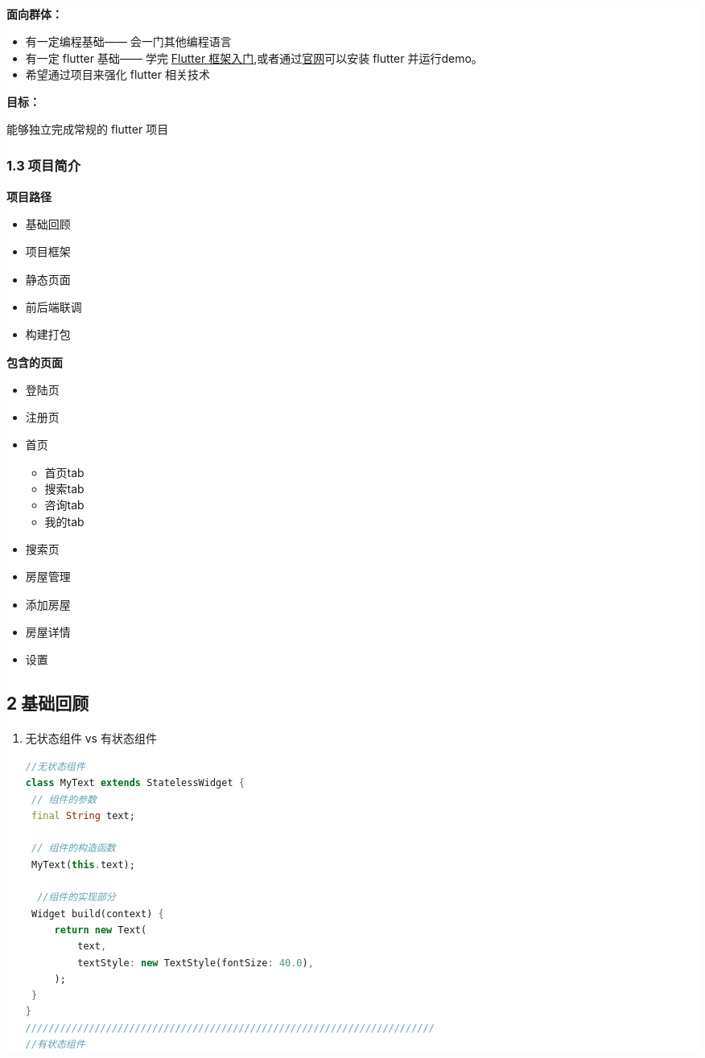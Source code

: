   

**面向群体：**

- 有一定编程基础—— 会一门其他编程语言
- 有一定 flutter 基础—— 学完 [Flutter 框架入门](https://xuexi.boxuegu.com/video.html?courseId=1132&moduleId=102351&type=PATH&phaseId=737),或者通过[官网](https://flutter.dev/)可以安装 flutter 并运行demo。
- 希望通过项目来强化 flutter 相关技术



**目标：**

能够独立完成常规的 flutter 项目



### 1.3 项目简介

**项目路径**

- 基础回顾

- 项目框架

- 静态页面

- 前后端联调

- 构建打包

  

**包含的页面**

- 登陆页

- 注册页
- 首页
  - 首页tab
  - 搜索tab
  - 咨询tab
  - 我的tab
- 搜索页
- 房屋管理
- 添加房屋
- 房屋详情
- 设置



## 2 基础回顾

1. 无状态组件 vs 有状态组件

   ```dart
   //无状态组件
   class MyText extends StatelessWidget {
   	// 组件的参数
   	final String text;
   
   	// 组件的构造函数
   	MyText(this.text);
   
     //组件的实现部分
   	Widget build(context) {
   		return new Text(
   			text,
   			textStyle: new TextStyle(fontSize: 40.0),
   		);
   	}
   }
   ///////////////////////////////////////////////////////////////////////
   //有状态组件
   ```